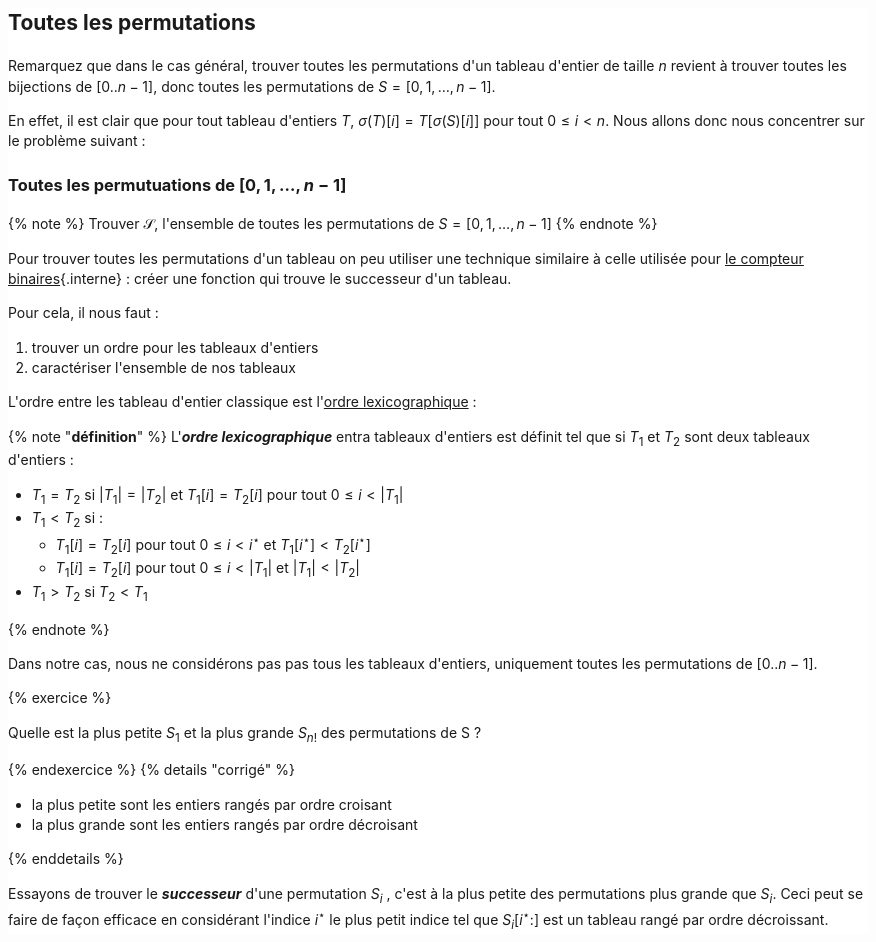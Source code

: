 ## <span id="algo-toutes-permutations"></span>Toutes les permutations

Remarquez que dans le cas général, trouver toutes les permutations d'un tableau d'entier de taille $n$ revient à trouver toutes les bijections de $[0 .. n-1]$, donc toutes les permutations de $S = [0, 1, \dots, n-1]$.

En effet, il est clair que pour tout tableau d'entiers $T$, $\sigma(T)[i] = T[\sigma(S)[i]]$ pour tout $0 \leq i < n$. Nous allons donc nous concentrer sur le problème suivant :

### Toutes les permutuations de $[0, 1, \dots, n-1]$

{% note %}
Trouver $\mathcal{S}$, l'ensemble de toutes les permutations de $S = [0, 1, \dots, n-1]$
{% endnote %}

Pour trouver toutes les permutations d'un tableau on peu utiliser une technique similaire à celle utilisée pour [le compteur binaires](../complexités/amortie#compteur-binaire){.interne} : créer une fonction qui trouve le successeur d'un tableau.

Pour cela, il nous faut :

1. trouver un ordre pour les tableaux d'entiers
2. caractériser l'ensemble de nos tableaux

L'ordre entre les tableau d'entier classique est l'[ordre lexicographique](https://fr.wikipedia.org/wiki/Ordre_lexicographique) :

{% note "**définition**" %}
L'***ordre lexicographique*** entra tableaux d'entiers est définit tel que si $T_1$ et $T_2$ sont deux tableaux d'entiers :

- $T_1 = T_2$ si $|T_1| = |T_2|$ et $T_1[i] = T_2[i]$ pour tout $0 \leq i < |T_1|$
- $T_1 < T_2$ si :
  - $T_1[i] = T_2[i]$ pour tout $0 \leq i < i^\star$ et $T_1[i^\star] < T_2[i^\star]$
  - $T_1[i] = T_2[i]$ pour tout $0 \leq i < |T_1|$ et $|T_1| < |T_2|$
- $T_1 > T_2$ si $T_2 < T_1$

{% endnote %}

Dans notre cas, nous ne considérons pas pas tous les tableaux d'entiers, uniquement toutes les permutations de $[0 .. n-1]$.

{% exercice %}

Quelle est la plus petite $S_1$ et la plus grande $S_{n!}$ des permutations de S ?

{% endexercice %}
{% details "corrigé" %}

- la plus petite sont les entiers rangés par ordre croisant
- la plus grande sont les entiers rangés par ordre décroisant

{% enddetails %}

Essayons de trouver le ***successeur*** d'une permutation $S_i$ , c'est à la plus petite des permutations plus grande que $S_i$. Ceci peut se faire de façon efficace en considérant l'indice
$i^{\star}$ le plus petit indice tel que $S_i[i^{\star}:]$ est un tableau rangé par ordre décroissant.
